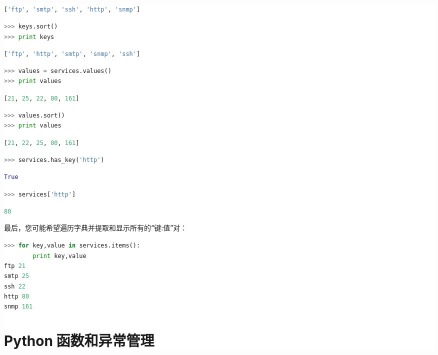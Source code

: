 ```py
['ftp', 'smtp', 'ssh', 'http', 'snmp']
```

```py
>>> keys.sort()
>>> print keys
```

```py
['ftp', 'http', 'smtp', 'snmp', 'ssh']
```

```py
>>> values = services.values()
>>> print values
```

```py
[21, 25, 22, 80, 161]
```

```py
>>> values.sort()
>>> print values
```

```py
[21, 22, 25, 80, 161]
```

```py
>>> services.has_key('http')
```

```py
True
```

```py
>>> services['http']
```

```py
80
```

最后，您可能希望遍历字典并提取和显示所有的“键:值”对：

```py
>>> for key,value in services.items():
        print key,value
ftp 21
smtp 25
ssh 22
http 80
snmp 161
```

# Python 函数和异常管理
